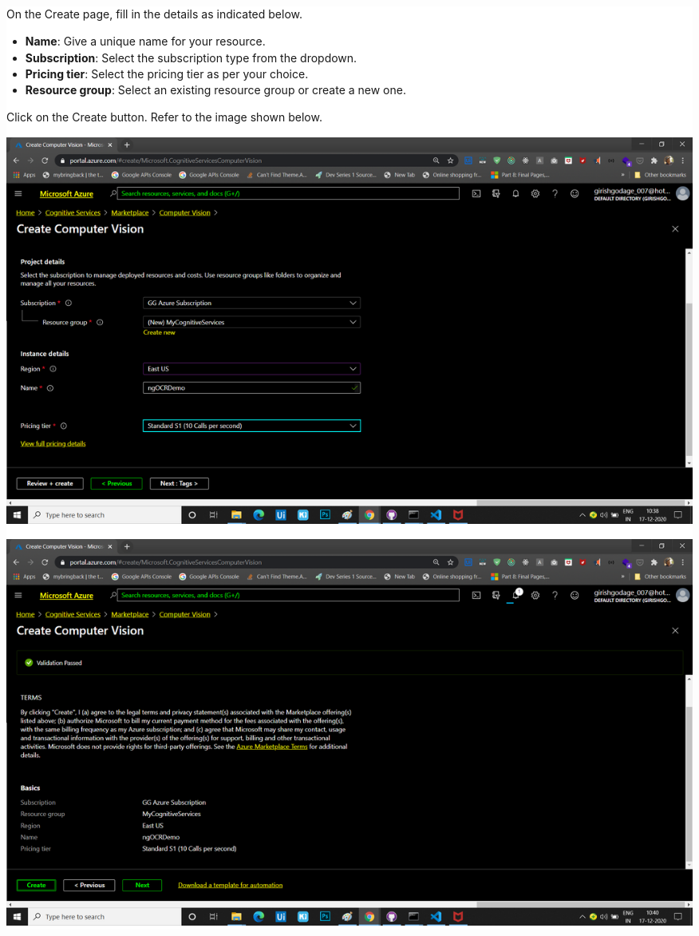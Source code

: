 On the Create page, fill in the details as indicated below.

  * **Name**: Give a unique name for your resource.
  * **Subscription**: Select the subscription type from the dropdown.
  * **Pricing tier**: Select the pricing tier as per your choice.
  * **Resource group**: Select an existing resource group or create a new one.

Click on the Create button. Refer to the image shown below.

![image info](/img/azure/9/CreateComputerVision_1.png)

![image info](/img/azure/9/CreateComputerVision_2.png)
